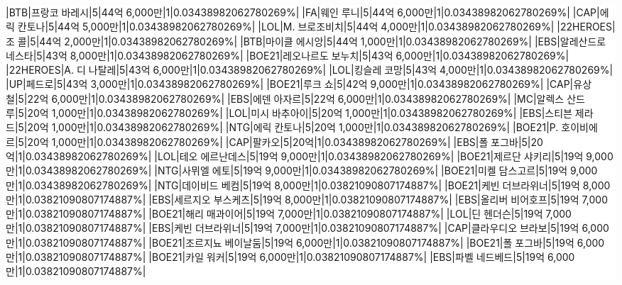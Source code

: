 |BTB|프랑코 바레시|5|44억 6,000만|1|0.03438982062780269%|
|FA|웨인 루니|5|44억 6,000만|1|0.03438982062780269%|
|CAP|에릭 칸토나|5|44억 5,000만|1|0.03438982062780269%|
|LOL|M. 브로조비치|5|44억 4,000만|1|0.03438982062780269%|
|22HEROES|조 콜|5|44억 2,000만|1|0.03438982062780269%|
|BTB|마이클 에시앙|5|44억 1,000만|1|0.03438982062780269%|
|EBS|알레산드로 네스타|5|43억 8,000만|1|0.03438982062780269%|
|BOE21|레오나르도 보누치|5|43억 6,000만|1|0.03438982062780269%|
|22HEROES|A. 디 나탈레|5|43억 6,000만|1|0.03438982062780269%|
|LOL|킹슬레 코망|5|43억 4,000만|1|0.03438982062780269%|
|UP|페드로|5|43억 3,000만|1|0.03438982062780269%|
|BOE21|루크 쇼|5|42억 9,000만|1|0.03438982062780269%|
|CAP|유상철|5|22억 6,000만|1|0.03438982062780269%|
|EBS|에덴 아자르|5|22억 6,000만|1|0.03438982062780269%|
|MC|알렉스 산드루|5|20억 1,000만|1|0.03438982062780269%|
|LOL|미시 바추아이|5|20억 1,000만|1|0.03438982062780269%|
|EBS|스티븐 제라드|5|20억 1,000만|1|0.03438982062780269%|
|NTG|에릭 칸토나|5|20억 1,000만|1|0.03438982062780269%|
|BOE21|P. 호이비에르|5|20억 1,000만|1|0.03438982062780269%|
|CAP|팔카오|5|20억|1|0.03438982062780269%|
|EBS|폴 포그바|5|20억|1|0.03438982062780269%|
|LOL|테오 에르난데스|5|19억 9,000만|1|0.03438982062780269%|
|BOE21|제르단 샤키리|5|19억 9,000만|1|0.03438982062780269%|
|NTG|사뮈엘 에토|5|19억 9,000만|1|0.03438982062780269%|
|BOE21|미켈 담스고르|5|19억 9,000만|1|0.03438982062780269%|
|NTG|데이비드 베컴|5|19억 8,000만|1|0.03821090807174887%|
|BOE21|케빈 더브라위너|5|19억 8,000만|1|0.03821090807174887%|
|EBS|세르지오 부스케츠|5|19억 8,000만|1|0.03821090807174887%|
|EBS|올리버 비어호프|5|19억 7,000만|1|0.03821090807174887%|
|BOE21|해리 매과이어|5|19억 7,000만|1|0.03821090807174887%|
|LOL|딘 헨더슨|5|19억 7,000만|1|0.03821090807174887%|
|EBS|케빈 더브라위너|5|19억 7,000만|1|0.03821090807174887%|
|CAP|클라우디오 브라보|5|19억 6,000만|1|0.03821090807174887%|
|BOE21|조르지뇨 베이날둠|5|19억 6,000만|1|0.03821090807174887%|
|BOE21|폴 포그바|5|19억 6,000만|1|0.03821090807174887%|
|BOE21|카일 워커|5|19억 6,000만|1|0.03821090807174887%|
|EBS|파벨 네드베드|5|19억 6,000만|1|0.03821090807174887%|